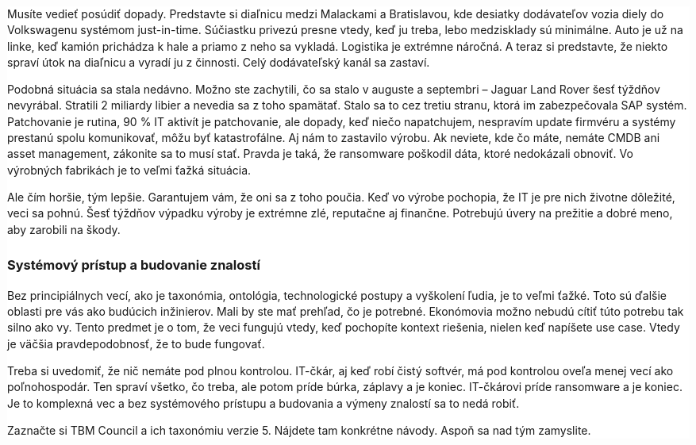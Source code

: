 Musíte vedieť posúdiť dopady. Predstavte si diaľnicu medzi Malackami a Bratislavou, kde desiatky dodávateľov vozia diely do Volkswagenu systémom just-in-time. Súčiastku privezú presne vtedy, keď ju treba, lebo medzisklady sú minimálne. Auto je už na linke, keď kamión prichádza k hale a priamo z neho sa vykladá. Logistika je extrémne náročná. A teraz si predstavte, že niekto spraví útok na diaľnicu a vyradí ju z činnosti. Celý dodávateľský kanál sa zastaví.

Podobná situácia sa stala nedávno. Možno ste zachytili, čo sa stalo v auguste a septembri – Jaguar Land Rover šesť týždňov nevyrábal. Stratili 2 miliardy libier a nevedia sa z toho spamätať. Stalo sa to cez tretiu stranu, ktorá im zabezpečovala SAP systém. Patchovanie je rutina, 90 % IT aktivít je patchovanie, ale dopady, keď niečo napatchujem, nespravím update firmvéru a systémy prestanú spolu komunikovať, môžu byť katastrofálne. Aj nám to zastavilo výrobu. Ak neviete, kde čo máte, nemáte CMDB ani asset management, zákonite sa to musí stať. Pravda je taká, že ransomware poškodil dáta, ktoré nedokázali obnoviť. Vo výrobných fabrikách je to veľmi ťažká situácia.

Ale čím horšie, tým lepšie. Garantujem vám, že oni sa z toho poučia. Keď vo výrobe pochopia, že IT je pre nich životne dôležité, veci sa pohnú. Šesť týždňov výpadku výroby je extrémne zlé, reputačne aj finančne. Potrebujú úvery na prežitie a dobré meno, aby zarobili na škody.

### Systémový prístup a budovanie znalostí

Bez principiálnych vecí, ako je taxonómia, ontológia, technologické postupy a vyškolení ľudia, je to veľmi ťažké. Toto sú ďalšie oblasti pre vás ako budúcich inžinierov. Mali by ste mať prehľad, čo je potrebné. Ekonómovia možno nebudú cítiť túto potrebu tak silno ako vy. Tento predmet je o tom, že veci fungujú vtedy, keď pochopíte kontext riešenia, nielen keď napíšete use case. Vtedy je väčšia pravdepodobnosť, že to bude fungovať.

Treba si uvedomiť, že nič nemáte pod plnou kontrolou. IT-čkár, aj keď robí čistý softvér, má pod kontrolou oveľa menej vecí ako poľnohospodár. Ten spraví všetko, čo treba, ale potom príde búrka, záplavy a je koniec. IT-čkárovi príde ransomware a je koniec. Je to komplexná vec a bez systémového prístupu a budovania a výmeny znalostí sa to nedá robiť.

Zaznačte si TBM Council a ich taxonómiu verzie 5. Nájdete tam konkrétne návody. Aspoň sa nad tým zamyslite.